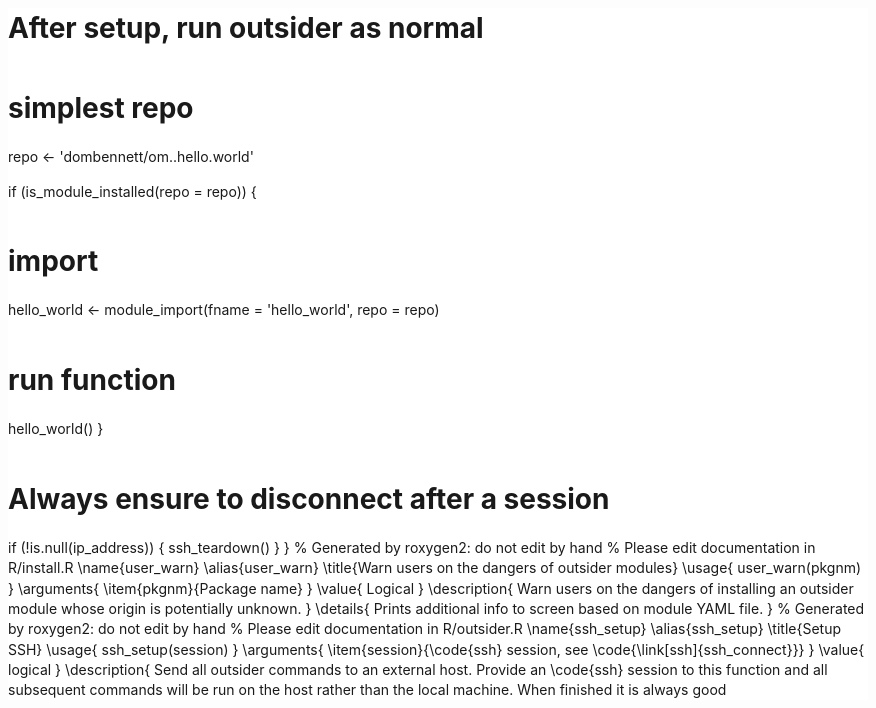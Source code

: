 # After setup, run outsider as normal

# simplest repo
repo <- 'dombennett/om..hello.world'

if (is_module_installed(repo = repo)) {
  # import
  hello_world <- module_import(fname = 'hello_world', repo = repo)
  
  # run function
  hello_world()
}

# Always ensure to disconnect after a session
if (!is.null(ip_address)) {
  ssh_teardown()
}
}
% Generated by roxygen2: do not edit by hand
% Please edit documentation in R/install.R
\name{user_warn}
\alias{user_warn}
\title{Warn users on the dangers of outsider modules}
\usage{
user_warn(pkgnm)
}
\arguments{
\item{pkgnm}{Package name}
}
\value{
Logical
}
\description{
Warn users on the dangers of installing an outsider module
whose origin is potentially unknown.
}
\details{
Prints additional info to screen based on module YAML file.
}
% Generated by roxygen2: do not edit by hand
% Please edit documentation in R/outsider.R
\name{ssh_setup}
\alias{ssh_setup}
\title{Setup SSH}
\usage{
ssh_setup(session)
}
\arguments{
\item{session}{\code{ssh} session, see \code{\link[ssh]{ssh_connect}}}
}
\value{
logical
}
\description{
Send all outsider commands to an external host. Provide an
\code{ssh} session to this function and all subsequent commands will be run
on the host rather than the local machine. When finished it is always good